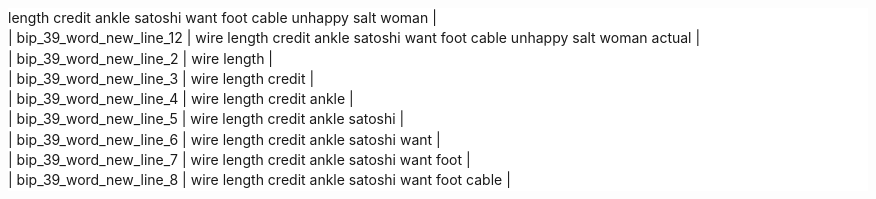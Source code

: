 length
credit
ankle
satoshi
want
foot
cable
unhappy
salt
woman |  
| bip_39_word_new_line_12 | wire
length
credit
ankle
satoshi
want
foot
cable
unhappy
salt
woman
actual |  
| bip_39_word_new_line_2 | wire
length |  
| bip_39_word_new_line_3 | wire
length
credit |  
| bip_39_word_new_line_4 | wire
length
credit
ankle |  
| bip_39_word_new_line_5 | wire
length
credit
ankle
satoshi |  
| bip_39_word_new_line_6 | wire
length
credit
ankle
satoshi
want |  
| bip_39_word_new_line_7 | wire
length
credit
ankle
satoshi
want
foot |  
| bip_39_word_new_line_8 | wire
length
credit
ankle
satoshi
want
foot
cable |  
